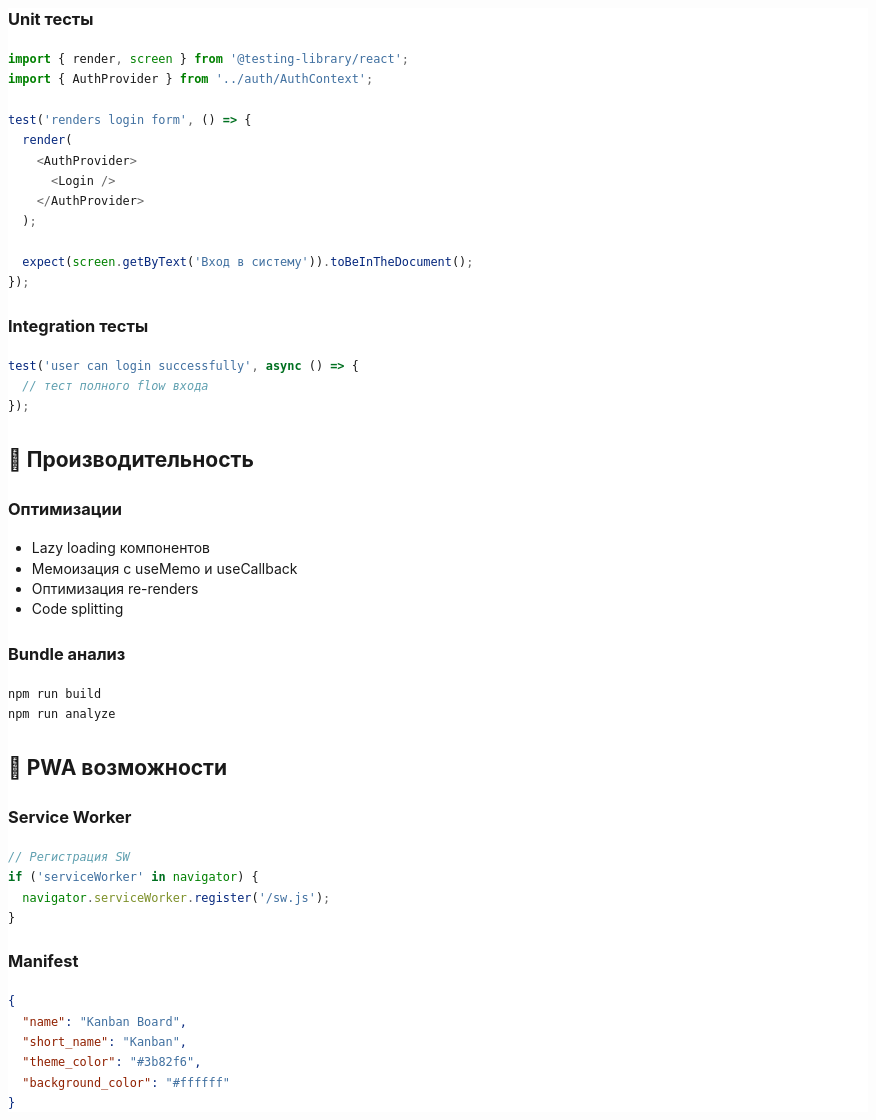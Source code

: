 ### **Unit тесты**
```javascript
import { render, screen } from '@testing-library/react';
import { AuthProvider } from '../auth/AuthContext';

test('renders login form', () => {
  render(
    <AuthProvider>
      <Login />
    </AuthProvider>
  );
  
  expect(screen.getByText('Вход в систему')).toBeInTheDocument();
});
```

### **Integration тесты**
```javascript
test('user can login successfully', async () => {
  // тест полного flow входа
});
```

## 🚀 Производительность

### **Оптимизации**
- Lazy loading компонентов
- Мемоизация с useMemo и useCallback
- Оптимизация re-renders
- Code splitting

### **Bundle анализ**
```bash
npm run build
npm run analyze
```

## 📱 PWA возможности

### **Service Worker**
```javascript
// Регистрация SW
if ('serviceWorker' in navigator) {
  navigator.serviceWorker.register('/sw.js');
}
```

### **Manifest**
```json
{
  "name": "Kanban Board",
  "short_name": "Kanban",
  "theme_color": "#3b82f6",
  "background_color": "#ffffff"
}
```
